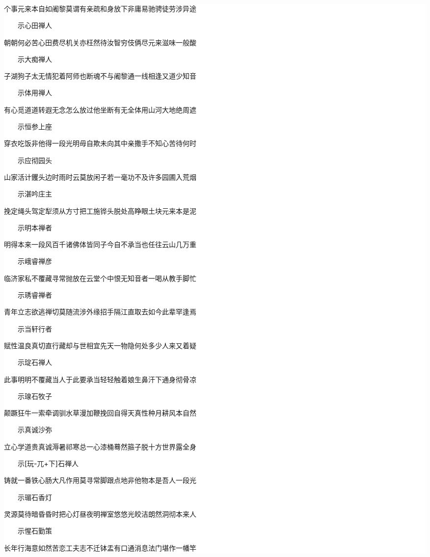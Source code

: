 个事元来本自如阇黎莫谓有亲疏和身放下非庸易驰骋徒劳涉异途

　　示心田禅人

朝朝何必苦心田费尽机关亦枉然待汝智穷伎俩尽元来滋味一般酸

　　示大痴禅人

子湖狗子太无情犯着阿师也断魂不与阇黎通一线相逢又道少知音

　　示体用禅人

有心觅道道转遐无念怎么放过他坐断有无全体用山河大地绝周遮

　　示恒参上座

穿衣吃饭非他得一段光明毋自欺未向其中亲撒手不知心苦待何时

　　示应彻园头

山家活计钁头边时雨时云莫放闲子若一毫功不及许多园圃入荒烟

　　示湛吟庄主

挽定绳头驾定犁须从方寸把工施铧头脱处高睁眼土块元来本是泥

　　示明本禅者

明得本来一段风百千诸佛体皆同子今自不承当也任往云山几万重

　　示峨睿禅彦

临济家私不覆藏寻常抛放在云堂个中恨无知音者一喝从教手脚忙

　　示琇睿禅者

青年立志欲逃禅切莫随流涉外缘招手隔江直取去如今此辈罕逢焉

　　示当轩行者

赋性温良真切直行藏却与世相宜先天一物隐何处多少人来又着疑

　　示琔石禅人

此事明明不覆藏当人于此要承当轻轻触着娘生鼻汗下通身彻骨凉

　　示瑔石牧子

颠蹶狂牛一索牵调驯水草漫加鞭挽回自得天真性种月耕风本自然

　　示真诚沙弥

立心学道贵真诚溽暑祁寒总一心漆桶蓦然箍子脱十方世界露全身

　　示[玩-兀+下]石禅人

铸就一番铁心肠大凡作用莫寻常脚跟点地非他物本是吾人一段光

　　示瑂石香灯

灵源莫待暗昏昏时把心灯昼夜明禅室悠悠光皎洁朗然洞彻本来人

　　示惺石勤策

长年行海意如然苦恋工夫志不迁钵盂有口通消息法门堪作一幡竿
